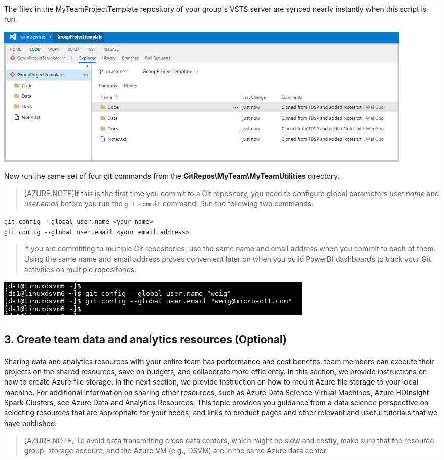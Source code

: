 The files in the MyTeamProjectTemplate repository of your group's VSTS server are synced nearly instantly when this script is run.

![19](./media/team-data-science-process-team-lead-tasks/team-leads-19-push-to-group-server-showed-up.png)

Now run the same set of four git commands from the **GitRepos\MyTeam\MyTeamUtilities** directory. 

> [AZURE.NOTE]If this is the first time you commit to a Git repository, you need to configure global parameters *user.name* and *user.email* before you run the `git commit` command. Run the following two commands:
		
	git config --global user.name <your name>
	git config --global user.email <your email address>
 
> If you are committing to multiple Git repositories, use the same name and email address when you commit to each of them. Using the same name and email address proves convenient later on when you build PowerBI dashboards to track your Git activities on multiple repositories.

![20](./media/team-data-science-process-team-lead-tasks/team-leads-20-git-config-name.png)


## 3. Create team data and analytics resources (Optional)

Sharing data and analytics resources with your entire team has performance and cost benefits: team members can execute their projects on the shared resources, save on budgets, and collaborate more efficiently. In this section, we provide instructions on how to create Azure file storage. In the next section, we provide instruction on how to mount Azure file storage to your local machine. For additional information on sharing other resources, such as Azure Data Science Virtual Machines, Azure HDInsight Spark Clusters, see [Azure Data and Analytics Resources](team-data-science-process-resources.md). This topic provides you guidance from a data science perspective on selecting resources that are appropriate for your needs, and links to product pages and other relevant and useful tutorials that we have published.

>[AZURE.NOTE] To avoid data transmitting cross data centers, which might be slow and costly, make sure that the resource group, storage account, and the Azure VM (e.g., DSVM) are in the same Azure data center. 
